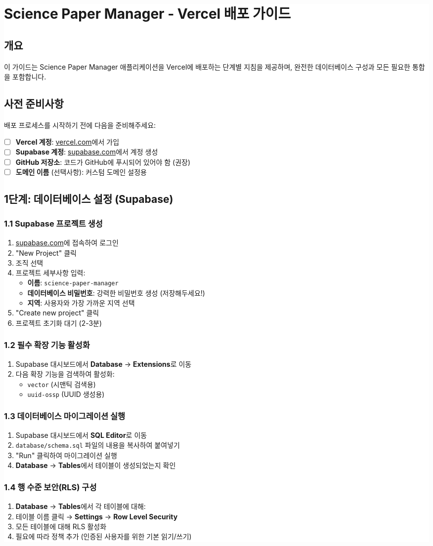 # Science Paper Manager - Vercel 배포 가이드

## 개요

이 가이드는 Science Paper Manager 애플리케이션을 Vercel에 배포하는 단계별 지침을 제공하며, 완전한 데이터베이스 구성과 모든 필요한 통합을 포함합니다.

## 사전 준비사항

배포 프로세스를 시작하기 전에 다음을 준비해주세요:

- [ ] **Vercel 계정**: [vercel.com](https://vercel.com)에서 가입
- [ ] **Supabase 계정**: [supabase.com](https://supabase.com)에서 계정 생성
- [ ] **GitHub 저장소**: 코드가 GitHub에 푸시되어 있어야 함 (권장)
- [ ] **도메인 이름** (선택사항): 커스텀 도메인 설정용

## 1단계: 데이터베이스 설정 (Supabase)

### 1.1 Supabase 프로젝트 생성

1. [supabase.com](https://supabase.com)에 접속하여 로그인
2. "New Project" 클릭
3. 조직 선택
4. 프로젝트 세부사항 입력:
   - **이름**: `science-paper-manager`
   - **데이터베이스 비밀번호**: 강력한 비밀번호 생성 (저장해두세요!)
   - **지역**: 사용자와 가장 가까운 지역 선택
5. "Create new project" 클릭
6. 프로젝트 초기화 대기 (2-3분)

### 1.2 필수 확장 기능 활성화

1. Supabase 대시보드에서 **Database** → **Extensions**로 이동
2. 다음 확장 기능을 검색하여 활성화:
   - `vector` (시맨틱 검색용)
   - `uuid-ossp` (UUID 생성용)

### 1.3 데이터베이스 마이그레이션 실행

1. Supabase 대시보드에서 **SQL Editor**로 이동
2. `database/schema.sql` 파일의 내용을 복사하여 붙여넣기
3. "Run" 클릭하여 마이그레이션 실행
4. **Database** → **Tables**에서 테이블이 생성되었는지 확인

### 1.4 행 수준 보안(RLS) 구성

1. **Database** → **Tables**에서 각 테이블에 대해:
2. 테이블 이름 클릭 → **Settings** → **Row Level Security**
3. 모든 테이블에 대해 RLS 활성화
4. 필요에 따라 정책 추가 (인증된 사용자를 위한 기본 읽기/쓰기)
